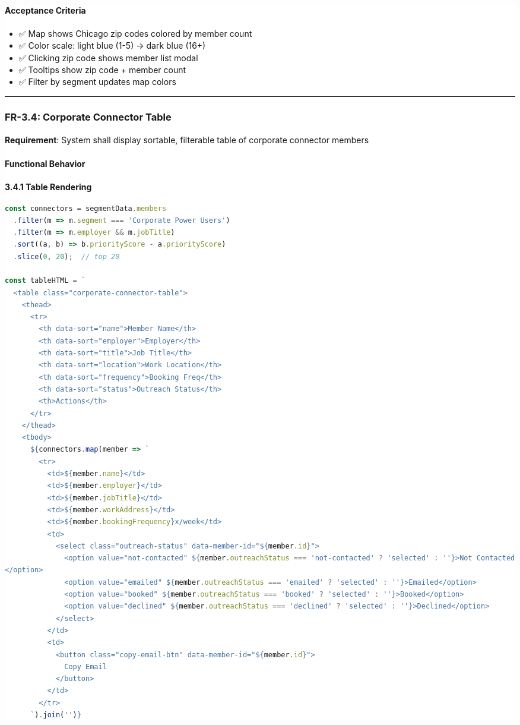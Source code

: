 
#### Acceptance Criteria

- ✅ Map shows Chicago zip codes colored by member count
- ✅ Color scale: light blue (1-5) → dark blue (16+)
- ✅ Clicking zip code shows member list modal
- ✅ Tooltips show zip code + member count
- ✅ Filter by segment updates map colors

---

### FR-3.4: Corporate Connector Table

**Requirement**: System shall display sortable, filterable table of corporate connector members

#### Functional Behavior

**3.4.1 Table Rendering**

```javascript
const connectors = segmentData.members
  .filter(m => m.segment === 'Corporate Power Users')
  .filter(m => m.employer && m.jobTitle)
  .sort((a, b) => b.priorityScore - a.priorityScore)
  .slice(0, 20);  // top 20

const tableHTML = `
  <table class="corporate-connector-table">
    <thead>
      <tr>
        <th data-sort="name">Member Name</th>
        <th data-sort="employer">Employer</th>
        <th data-sort="title">Job Title</th>
        <th data-sort="location">Work Location</th>
        <th data-sort="frequency">Booking Freq</th>
        <th data-sort="status">Outreach Status</th>
        <th>Actions</th>
      </tr>
    </thead>
    <tbody>
      ${connectors.map(member => `
        <tr>
          <td>${member.name}</td>
          <td>${member.employer}</td>
          <td>${member.jobTitle}</td>
          <td>${member.workAddress}</td>
          <td>${member.bookingFrequency}x/week</td>
          <td>
            <select class="outreach-status" data-member-id="${member.id}">
              <option value="not-contacted" ${member.outreachStatus === 'not-contacted' ? 'selected' : ''}>Not Contacted</option>
              <option value="emailed" ${member.outreachStatus === 'emailed' ? 'selected' : ''}>Emailed</option>
              <option value="booked" ${member.outreachStatus === 'booked' ? 'selected' : ''}>Booked</option>
              <option value="declined" ${member.outreachStatus === 'declined' ? 'selected' : ''}>Declined</option>
            </select>
          </td>
          <td>
            <button class="copy-email-btn" data-member-id="${member.id}">
              Copy Email
            </button>
          </td>
        </tr>
      `).join('')}
```